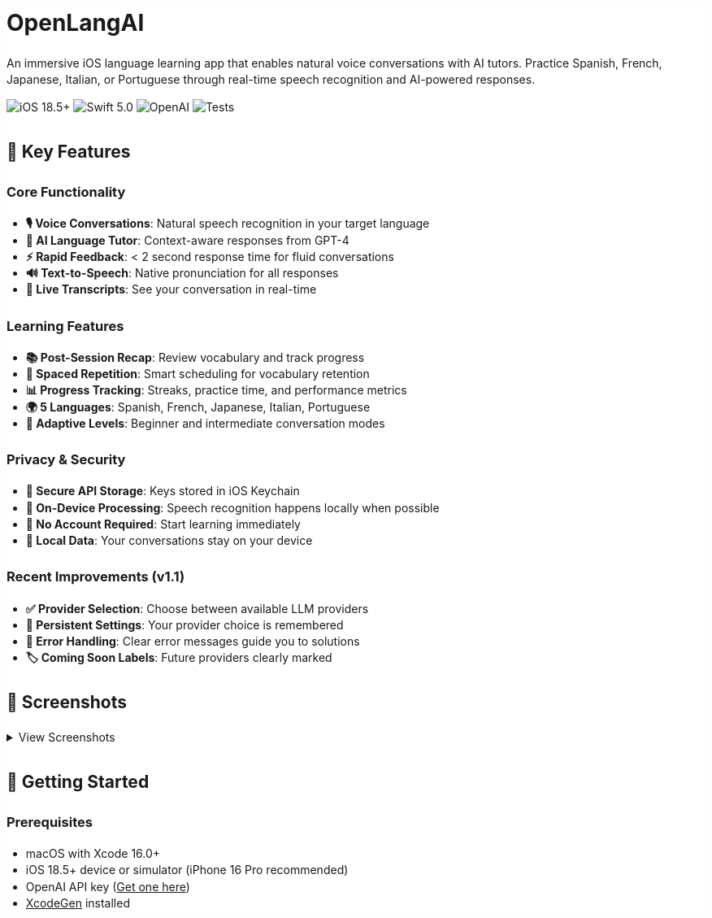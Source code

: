 # OpenLangAI

An immersive iOS language learning app that enables natural voice conversations with AI tutors. Practice Spanish, French, Japanese, Italian, or Portuguese through real-time speech recognition and AI-powered responses.

![iOS 18.5+](https://img.shields.io/badge/iOS-18.5+-blue.svg)
![Swift 5.0](https://img.shields.io/badge/Swift-5.0-orange.svg)
![OpenAI](https://img.shields.io/badge/OpenAI-GPT--4-green.svg)
![Tests](https://img.shields.io/badge/tests-passing-brightgreen.svg)

## 🌟 Key Features

### Core Functionality
- **🎙️ Voice Conversations**: Natural speech recognition in your target language
- **🤖 AI Language Tutor**: Context-aware responses from GPT-4
- **⚡ Rapid Feedback**: < 2 second response time for fluid conversations
- **🔊 Text-to-Speech**: Native pronunciation for all responses
- **📝 Live Transcripts**: See your conversation in real-time

### Learning Features
- **📚 Post-Session Recap**: Review vocabulary and track progress
- **🎯 Spaced Repetition**: Smart scheduling for vocabulary retention
- **📊 Progress Tracking**: Streaks, practice time, and performance metrics
- **🌍 5 Languages**: Spanish, French, Japanese, Italian, Portuguese
- **👥 Adaptive Levels**: Beginner and intermediate conversation modes

### Privacy & Security
- **🔐 Secure API Storage**: Keys stored in iOS Keychain
- **📱 On-Device Processing**: Speech recognition happens locally when possible
- **🚫 No Account Required**: Start learning immediately
- **💾 Local Data**: Your conversations stay on your device

### Recent Improvements (v1.1)
- **✅ Provider Selection**: Choose between available LLM providers
- **🔄 Persistent Settings**: Your provider choice is remembered
- **🚨 Error Handling**: Clear error messages guide you to solutions
- **🏷️ Coming Soon Labels**: Future providers clearly marked

## 📱 Screenshots

<details><summary>View Screenshots</summary></details>

## 🚀 Getting Started

### Prerequisites
- macOS with Xcode 16.0+
- iOS 18.5+ device or simulator (iPhone 16 Pro recommended)
- OpenAI API key ([Get one here](https://platform.openai.com/api-keys))
- [XcodeGen](https://github.com/yonaskolb/XcodeGen) installed
